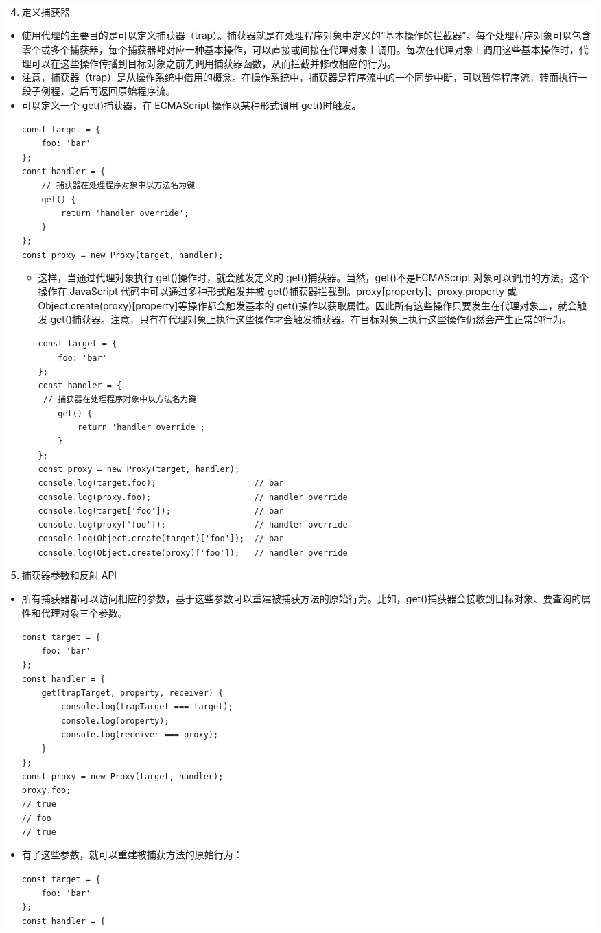 4. 定义捕获器
- 使用代理的主要目的是可以定义捕获器（trap）。捕获器就是在处理程序对象中定义的“基本操作的拦截器”。每个处理程序对象可以包含零个或多个捕获器，每个捕获器都对应一种基本操作，可以直接或间接在代理对象上调用。每次在代理对象上调用这些基本操作时，代理可以在这些操作传播到目标对象之前先调用捕获器函数，从而拦截并修改相应的行为。
- 注意，捕获器（trap）是从操作系统中借用的概念。在操作系统中，捕获器是程序流中的一个同步中断，可以暂停程序流，转而执行一段子例程，之后再返回原始程序流。
- 可以定义一个 get()捕获器，在 ECMAScript 操作以某种形式调用 get()时触发。
    ```
    const target = { 
        foo: 'bar' 
    }; 
    const handler = { 
        // 捕获器在处理程序对象中以方法名为键
        get() { 
            return 'handler override'; 
        } 
    }; 
    const proxy = new Proxy(target, handler); 
    ```
    - 这样，当通过代理对象执行 get()操作时，就会触发定义的 get()捕获器。当然，get()不是ECMAScript 对象可以调用的方法。这个操作在 JavaScript 代码中可以通过多种形式触发并被 get()捕获器拦截到。proxy[property]、proxy.property 或 Object.create(proxy)[property]等操作都会触发基本的 get()操作以获取属性。因此所有这些操作只要发生在代理对象上，就会触发 get()捕获器。注意，只有在代理对象上执行这些操作才会触发捕获器。在目标对象上执行这些操作仍然会产生正常的行为。
        ```
        const target = { 
            foo: 'bar' 
        }; 
        const handler = { 
         // 捕获器在处理程序对象中以方法名为键
            get() { 
                return 'handler override'; 
            } 
        }; 
        const proxy = new Proxy(target, handler); 
        console.log(target.foo);                    // bar 
        console.log(proxy.foo);                     // handler override 
        console.log(target['foo']);                 // bar 
        console.log(proxy['foo']);                  // handler override 
        console.log(Object.create(target)['foo']);  // bar 
        console.log(Object.create(proxy)['foo']);   // handler override 
        ```

5. 捕获器参数和反射 API 
- 所有捕获器都可以访问相应的参数，基于这些参数可以重建被捕获方法的原始行为。比如，get()捕获器会接收到目标对象、要查询的属性和代理对象三个参数。
    ```
    const target = { 
        foo: 'bar' 
    }; 
    const handler = { 
        get(trapTarget, property, receiver) { 
            console.log(trapTarget === target); 
            console.log(property); 
            console.log(receiver === proxy); 
        } 
    }; 
    const proxy = new Proxy(target, handler); 
    proxy.foo; 
    // true 
    // foo 
    // true 
    ```
- 有了这些参数，就可以重建被捕获方法的原始行为：
    ```
    const target = { 
        foo: 'bar' 
    }; 
    const handler = { 